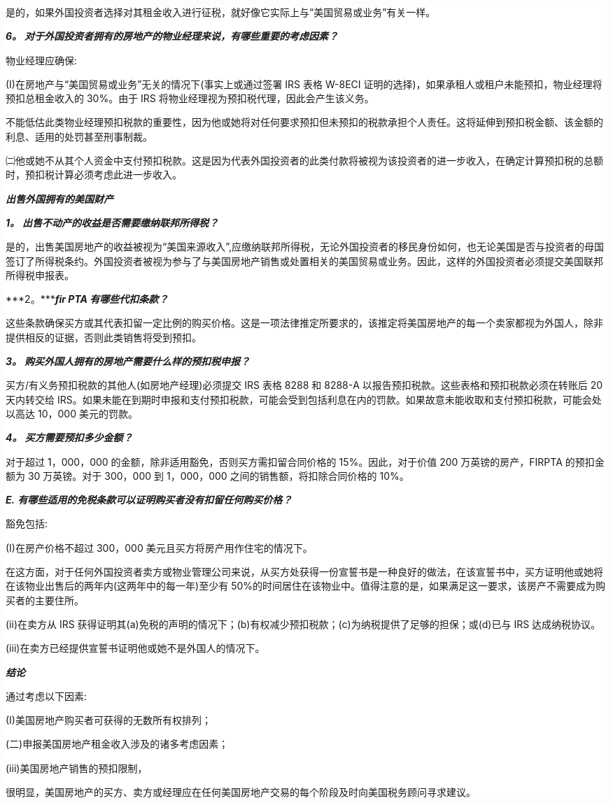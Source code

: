 是的，如果外国投资者选择对其租金收入进行征税，就好像它实际上与“美国贸易或业务”有关一样。

***6。*** ***对于外国投资者拥有的房地产的物业经理来说，有哪些重要的考虑因素？***

物业经理应确保:

(I)在房地产与“美国贸易或业务”无关的情况下(事实上或通过签署 IRS 表格 W-8ECI 证明的选择)，如果承租人或租户未能预扣，物业经理将预扣总租金收入的 30%。由于 IRS 将物业经理视为预扣税代理，因此会产生该义务。

不能低估此类物业经理预扣税款的重要性，因为他或她将对任何要求预扣但未预扣的税款承担个人责任。这将延伸到预扣税金额、该金额的利息、适用的处罚甚至刑事制裁。

㈡他或她不从其个人资金中支付预扣税款。这是因为代表外国投资者的此类付款将被视为该投资者的进一步收入，在确定计算预扣税的总额时，预扣税计算必须考虑此进一步收入。

***出售外国拥有的美国财产***

***1。*** ***出售不动产的收益是否需要缴纳联邦所得税？***

是的，出售美国房地产的收益被视为“美国来源收入”,应缴纳联邦所得税，无论外国投资者的移民身份如何，也无论美国是否与投资者的母国签订了所得税条约。外国投资者被视为参与了与美国房地产销售或处置相关的美国贸易或业务。因此，这样的外国投资者必须提交美国联邦所得税申报表。

***2。******fir PTA 有哪些代扣条款？***

这些条款确保买方或其代表扣留一定比例的购买价格。这是一项法律推定所要求的，该推定将美国房地产的每一个卖家都视为外国人，除非提供相反的证据，否则此类销售将受到预扣。

***3。*** ***购买外国人拥有的房地产需要什么样的预扣税申报？***

买方/有义务预扣税款的其他人(如房地产经理)必须提交 IRS 表格 8288 和 8288-A 以报告预扣税款。这些表格和预扣税款必须在转账后 20 天内转交给 IRS。如果未能在到期时申报和支付预扣税款，可能会受到包括利息在内的罚款。如果故意未能收取和支付预扣税款，可能会处以高达 10，000 美元的罚款。

***4。*** ***买方需要预扣多少金额？***

对于超过 1，000，000 的金额，除非适用豁免，否则买方需扣留合同价格的 15%。因此，对于价值 200 万英镑的房产，FIRPTA 的预扣金额为 30 万英镑。对于 300，000 到 1，000，000 之间的销售额，将扣除合同价格的 10%。

***E.*** ***有哪些适用的免税条款可以证明购买者没有扣留任何购买价格？***

豁免包括:

(I)在房产价格不超过 300，000 美元且买方将房产用作住宅的情况下。

在这方面，对于任何外国投资者卖方或物业管理公司来说，从买方处获得一份宣誓书是一种良好的做法，在该宣誓书中，买方证明他或她将在该物业出售后的两年内(这两年中的每一年)至少有 50%的时间居住在该物业中。值得注意的是，如果满足这一要求，该房产不需要成为购买者的主要住所。

(ii)在卖方从 IRS 获得证明其(a)免税的声明的情况下；(b)有权减少预扣税款；(c)为纳税提供了足够的担保；或(d)已与 IRS 达成纳税协议。

(iii)在卖方已经提供宣誓书证明他或她不是外国人的情况下。

***结论***

通过考虑以下因素:

(I)美国房地产购买者可获得的无数所有权排列；

(二)申报美国房地产租金收入涉及的诸多考虑因素；

(iii)美国房地产销售的预扣限制，

很明显，美国房地产的买方、卖方或经理应在任何美国房地产交易的每个阶段及时向美国税务顾问寻求建议。